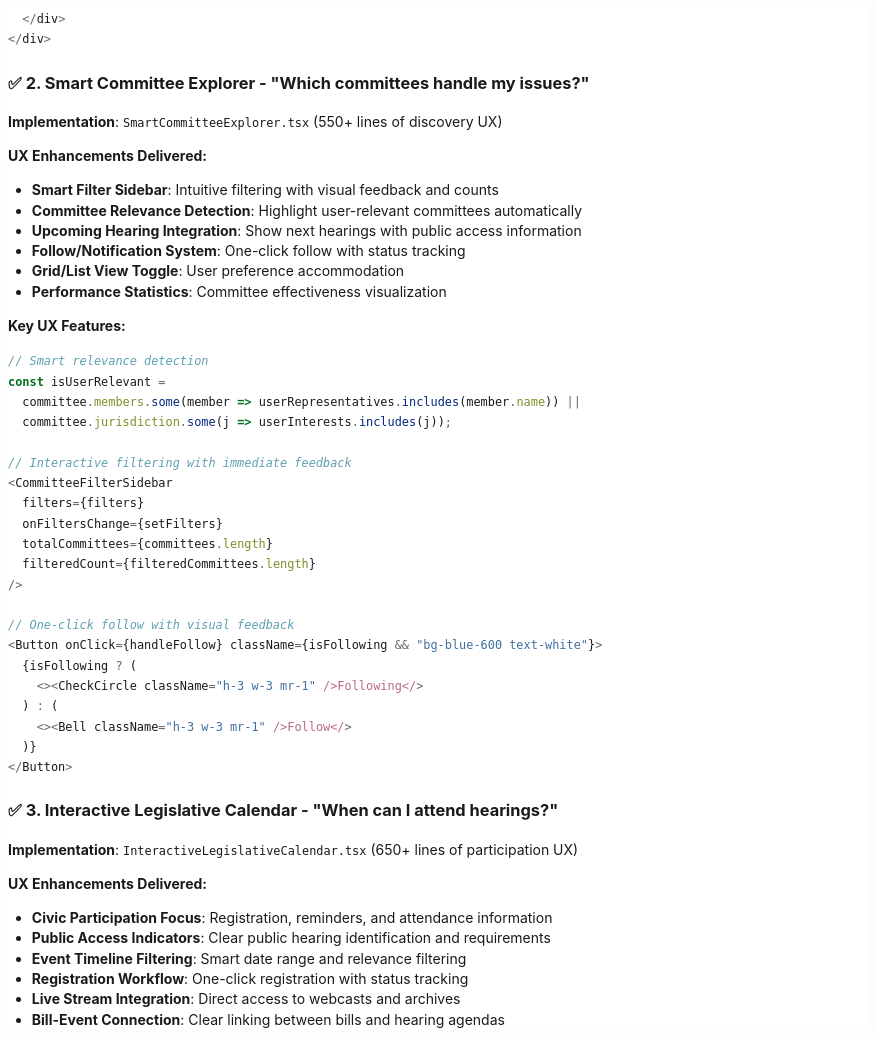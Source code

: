 ```typescript
  </div>
</div>
```

### **✅ 2. Smart Committee Explorer - "Which committees handle my issues?"**

**Implementation**: `SmartCommitteeExplorer.tsx` (550+ lines of discovery UX)

**UX Enhancements Delivered:**
- **Smart Filter Sidebar**: Intuitive filtering with visual feedback and counts
- **Committee Relevance Detection**: Highlight user-relevant committees automatically
- **Upcoming Hearing Integration**: Show next hearings with public access information
- **Follow/Notification System**: One-click follow with status tracking
- **Grid/List View Toggle**: User preference accommodation
- **Performance Statistics**: Committee effectiveness visualization

**Key UX Features:**
```typescript
// Smart relevance detection
const isUserRelevant = 
  committee.members.some(member => userRepresentatives.includes(member.name)) ||
  committee.jurisdiction.some(j => userInterests.includes(j));

// Interactive filtering with immediate feedback
<CommitteeFilterSidebar
  filters={filters}
  onFiltersChange={setFilters}
  totalCommittees={committees.length}
  filteredCount={filteredCommittees.length}
/>

// One-click follow with visual feedback
<Button onClick={handleFollow} className={isFollowing && "bg-blue-600 text-white"}>
  {isFollowing ? (
    <><CheckCircle className="h-3 w-3 mr-1" />Following</>
  ) : (
    <><Bell className="h-3 w-3 mr-1" />Follow</>
  )}
</Button>
```

### **✅ 3. Interactive Legislative Calendar - "When can I attend hearings?"**

**Implementation**: `InteractiveLegislativeCalendar.tsx` (650+ lines of participation UX)

**UX Enhancements Delivered:**
- **Civic Participation Focus**: Registration, reminders, and attendance information
- **Public Access Indicators**: Clear public hearing identification and requirements
- **Event Timeline Filtering**: Smart date range and relevance filtering
- **Registration Workflow**: One-click registration with status tracking
- **Live Stream Integration**: Direct access to webcasts and archives
- **Bill-Event Connection**: Clear linking between bills and hearing agendas
